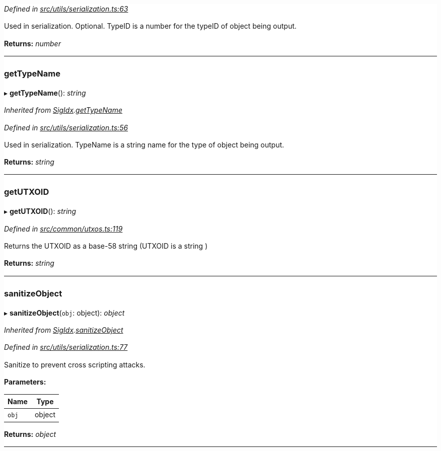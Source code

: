 *Defined in [src/utils/serialization.ts:63](https://github.com/chain4travel/caminojs/blob/8077d740/src/utils/serialization.ts#L63)*

Used in serialization. Optional. TypeID is a number for the typeID of object being output.

**Returns:** *number*

___

###  getTypeName

▸ **getTypeName**(): *string*

*Inherited from [SigIdx](common_signature.sigidx.md).[getTypeName](common_signature.sigidx.md#gettypename)*

*Defined in [src/utils/serialization.ts:56](https://github.com/chain4travel/caminojs/blob/8077d740/src/utils/serialization.ts#L56)*

Used in serialization. TypeName is a string name for the type of object being output.

**Returns:** *string*

___

###  getUTXOID

▸ **getUTXOID**(): *string*

*Defined in [src/common/utxos.ts:119](https://github.com/chain4travel/caminojs/blob/8077d740/src/common/utxos.ts#L119)*

Returns the UTXOID as a base-58 string (UTXOID is a string )

**Returns:** *string*

___

###  sanitizeObject

▸ **sanitizeObject**(`obj`: object): *object*

*Inherited from [SigIdx](common_signature.sigidx.md).[sanitizeObject](common_signature.sigidx.md#sanitizeobject)*

*Defined in [src/utils/serialization.ts:77](https://github.com/chain4travel/caminojs/blob/8077d740/src/utils/serialization.ts#L77)*

Sanitize to prevent cross scripting attacks.

**Parameters:**

Name | Type |
------ | ------ |
`obj` | object |

**Returns:** *object*

___
